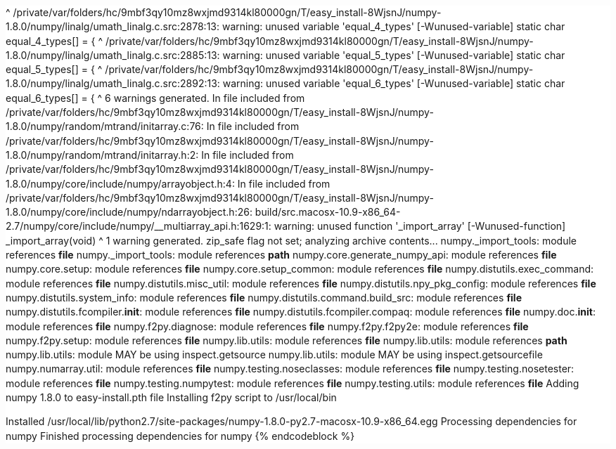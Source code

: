 ^
/private/var/folders/hc/9mbf3qy10mz8wxjmd9314kl80000gn/T/easy_install-8WjsnJ/numpy-1.8.0/numpy/linalg/umath_linalg.c.src:2878:13: warning: unused variable 'equal_4_types' [-Wunused-variable]
static char equal_4_types[] = {
            ^
/private/var/folders/hc/9mbf3qy10mz8wxjmd9314kl80000gn/T/easy_install-8WjsnJ/numpy-1.8.0/numpy/linalg/umath_linalg.c.src:2885:13: warning: unused variable 'equal_5_types' [-Wunused-variable]
static char equal_5_types[] = {
            ^
/private/var/folders/hc/9mbf3qy10mz8wxjmd9314kl80000gn/T/easy_install-8WjsnJ/numpy-1.8.0/numpy/linalg/umath_linalg.c.src:2892:13: warning: unused variable 'equal_6_types' [-Wunused-variable]
static char equal_6_types[] = {
            ^
6 warnings generated.
In file included from /private/var/folders/hc/9mbf3qy10mz8wxjmd9314kl80000gn/T/easy_install-8WjsnJ/numpy-1.8.0/numpy/random/mtrand/initarray.c:76:
In file included from /private/var/folders/hc/9mbf3qy10mz8wxjmd9314kl80000gn/T/easy_install-8WjsnJ/numpy-1.8.0/numpy/random/mtrand/initarray.h:2:
In file included from /private/var/folders/hc/9mbf3qy10mz8wxjmd9314kl80000gn/T/easy_install-8WjsnJ/numpy-1.8.0/numpy/core/include/numpy/arrayobject.h:4:
In file included from /private/var/folders/hc/9mbf3qy10mz8wxjmd9314kl80000gn/T/easy_install-8WjsnJ/numpy-1.8.0/numpy/core/include/numpy/ndarrayobject.h:26:
build/src.macosx-10.9-x86_64-2.7/numpy/core/include/numpy/__multiarray_api.h:1629:1: warning: unused function '_import_array' [-Wunused-function]
_import_array(void)
^
1 warning generated.
zip_safe flag not set; analyzing archive contents...
numpy._import_tools: module references __file__
numpy._import_tools: module references __path__
numpy.core.generate_numpy_api: module references __file__
numpy.core.setup: module references __file__
numpy.core.setup_common: module references __file__
numpy.distutils.exec_command: module references __file__
numpy.distutils.misc_util: module references __file__
numpy.distutils.npy_pkg_config: module references __file__
numpy.distutils.system_info: module references __file__
numpy.distutils.command.build_src: module references __file__
numpy.distutils.fcompiler.__init__: module references __file__
numpy.distutils.fcompiler.compaq: module references __file__
numpy.doc.__init__: module references __file__
numpy.f2py.diagnose: module references __file__
numpy.f2py.f2py2e: module references __file__
numpy.f2py.setup: module references __file__
numpy.lib.utils: module references __file__
numpy.lib.utils: module references __path__
numpy.lib.utils: module MAY be using inspect.getsource
numpy.lib.utils: module MAY be using inspect.getsourcefile
numpy.numarray.util: module references __file__
numpy.testing.noseclasses: module references __file__
numpy.testing.nosetester: module references __file__
numpy.testing.numpytest: module references __file__
numpy.testing.utils: module references __file__
Adding numpy 1.8.0 to easy-install.pth file
Installing f2py script to /usr/local/bin

Installed /usr/local/lib/python2.7/site-packages/numpy-1.8.0-py2.7-macosx-10.9-x86_64.egg
Processing dependencies for numpy
Finished processing dependencies for numpy
{% endcodeblock %}
